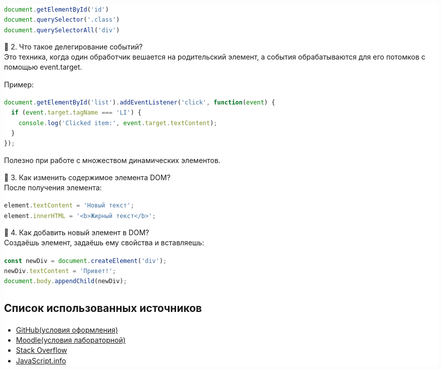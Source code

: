 ```js
document.getElementById('id')
document.querySelector('.class')
document.querySelectorAll('div')
```
🔹 2. Что такое делегирование событий?<br>
Это техника, когда один обработчик вешается на родительский элемент, а события обрабатываются для его потомков с помощью event.target.

Пример:

```js
document.getElementById('list').addEventListener('click', function(event) {
  if (event.target.tagName === 'LI') {
    console.log('Clicked item:', event.target.textContent);
  }
});
```
Полезно при работе с множеством динамических элементов.

🔹 3. Как изменить содержимое элемента DOM?<br>
После получения элемента:

```js
element.textContent = 'Новый текст';
element.innerHTML = '<b>Жирный текст</b>';
```
🔹 4. Как добавить новый элемент в DOM?<br>
Создаёшь элемент, задаёшь ему свойства и вставляешь:

```js
const newDiv = document.createElement('div');
newDiv.textContent = 'Привет!';
document.body.appendChild(newDiv);
```


## Список использованных источников
- [GitHub(условия оформления)](https://github.com/MSU-Courses/javascript/blob/main/lab/lab_guidelines.md)
- [Moodle(условия лабораторной)](https://moodle.usm.md/mod/assign/view.php?id=300747)
- [Stack Overflow](https://stackoverflow.com/)
- [JavaScript.info](https://learn.javascript.ru/)